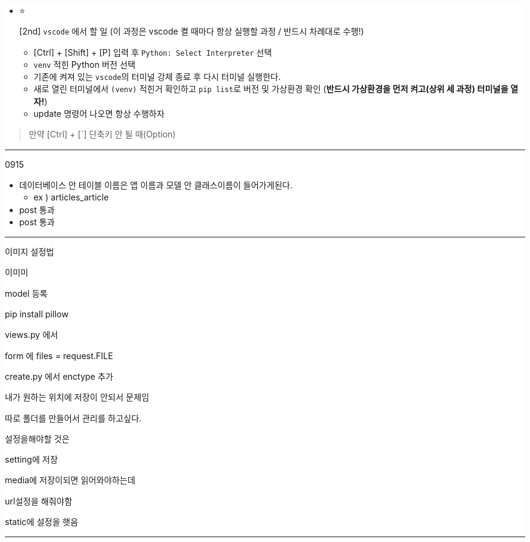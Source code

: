 - ⭐

   

  [2nd] `vscode` 에서 할 일 (이 과정은 vscode 켤 때마다 항상 실행할 과정 / 반드시 차례대로 수행!)

  - [Ctrl] + [Shift] + [P] 입력 후 `Python: Select Interpreter` 선택
  - `venv` 적힌 Python 버전 선택
  - 기존에 켜져 있는 `vscode`의 터미널 강제 종료 후 다시 터미널 실행한다.
  - 새로 열린 터미널에서 `(venv)` 적힌거 확인하고 `pip list`로 버전 및 가상환경 확인 (**반드시 가상환경을 먼저 켜고(상위 세 과정) 터미널을 열자!**)
  - update 명령어 나오면 항상 수행하자

> 만약 [Ctrl] + [`] 단축키 안 될 때(Option)

---

0915



- 데이터베이스 안 테이블 이름은 앱 이름과 모델 안 클래스이름이 들어가게된다.
  - ex ) articles_article
- post 통과
- post 통과



---

이미지 설정법

이미미

 model 등록

pip install pillow 



views.py 에서 

form 에 files = request.FILE

create.py 에서 enctype 추가

내가 원하는 위치에 저장이 안되서 문제임

따로 폴더를 만들어서 관리를 하고싶다.

설정을해야할 것은 

setting에 저장



media에 저장이되면 읽어와야하는데

url설정을 해줘야함

static에 설정을 햇음





---
